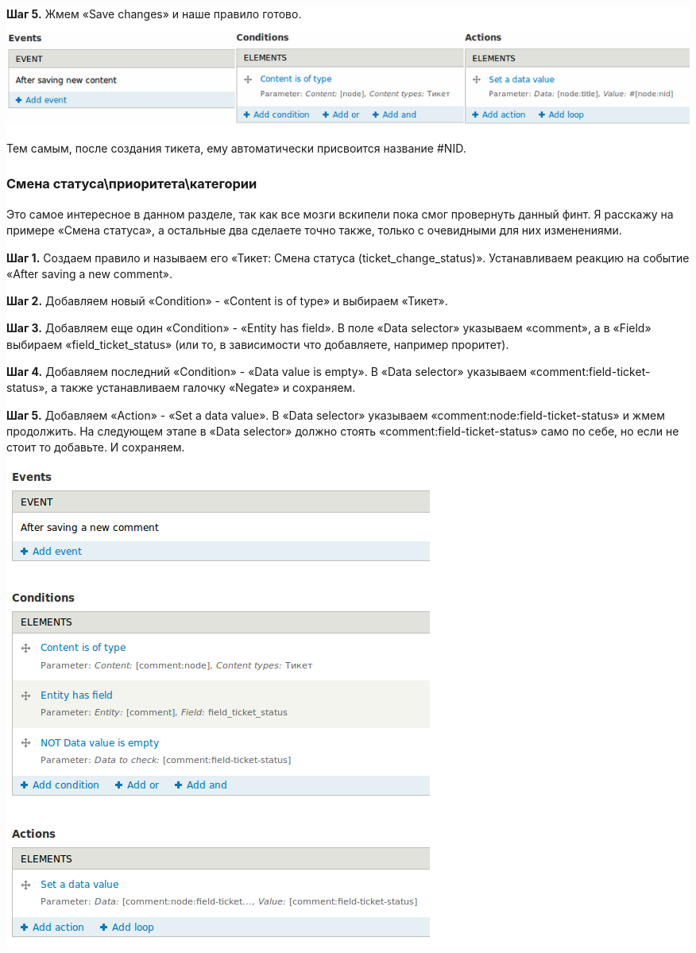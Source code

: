 **Шаг 5.** Жмем «Save changes» и наше правило готово.

![Правило изменение заголовка тикета.](image/ticket-change-title-rule.png)

Тем самым, после создания тикета, ему автоматически присвоится название #NID.


### Смена статуса\\приоритета\\категории


Это самое интересное в данном разделе, так как все мозги вскипели пока смог провернуть данный финт. Я расскажу на примере «Смена статуса», а остальные два сделаете точно также, только с очевидными для них изменениями.

**Шаг 1.** Создаем правило и называем его «Тикет: Смена статуса (ticket\_change\_status)». Устанавливаем реакцию на событие «After saving a new comment».

**Шаг 2.**<span> Добавляем новый «Condition» - «Content is of type» и выбираем «Тикет».</span>

**Шаг 3.**<span> Добавляем еще один «Condition» - «Entity has field». В поле «Data selector» указываем «comment», а в «Field» выбираем «field\_ticket\_status» (или то, в зависимости что добавляете, например проритет).</span>

**Шаг 4.**<span> Добавляем последний «Condition» - «Data value is empty». В «Data selector» указываем «comment:field-ticket-status», а также устанавливаем галочку «Negate» и сохраняем.</span>

**Шаг 5.** Добавляем «Action» - «Set a data value». В «Data selector» указываем «comment:node:field-ticket-status» и жмем продолжить. На следующем этапе в «Data selector» должно стоять «comment:field-ticket-status» само по себе, но если не стоит то добавьте. И сохраняем.


![Правило изменение статуса.](image/change-status-rule.png)